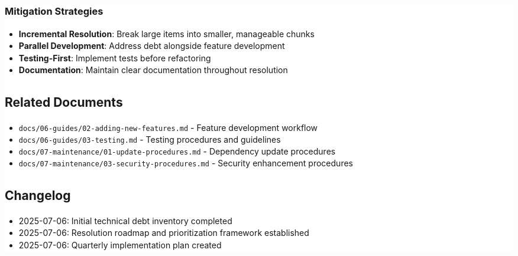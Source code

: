 ### Mitigation Strategies
- **Incremental Resolution**: Break large items into smaller, manageable chunks
- **Parallel Development**: Address debt alongside feature development
- **Testing-First**: Implement tests before refactoring
- **Documentation**: Maintain clear documentation throughout resolution

## Related Documents
- `docs/06-guides/02-adding-new-features.md` - Feature development workflow
- `docs/06-guides/03-testing.md` - Testing procedures and guidelines
- `docs/07-maintenance/01-update-procedures.md` - Dependency update procedures
- `docs/07-maintenance/03-security-procedures.md` - Security enhancement procedures

## Changelog
- 2025-07-06: Initial technical debt inventory completed
- 2025-07-06: Resolution roadmap and prioritization framework established
- 2025-07-06: Quarterly implementation plan created
